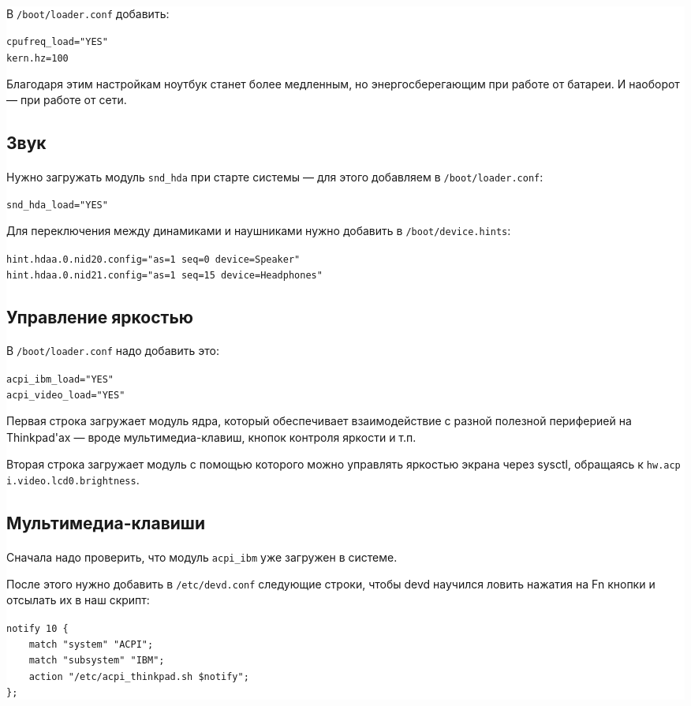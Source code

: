 В `/boot/loader.conf` добавить:

``` example
cpufreq_load="YES"
kern.hz=100
```

Благодаря этим настройкам ноутбук станет более медленным, но
энергосберегающим при работе от батареи. И наоборот — при работе от
сети.

## Звук

Нужно загружать модуль `snd_hda` при старте системы — для этого
добавляем в `/boot/loader.conf`:

``` example
snd_hda_load="YES"
```

Для переключения между динамиками и наушниками нужно добавить в
`/boot/device.hints`:

``` example
hint.hdaa.0.nid20.config="as=1 seq=0 device=Speaker"
hint.hdaa.0.nid21.config="as=1 seq=15 device=Headphones"
```

## Управление яркостью

В `/boot/loader.conf` надо добавить это:

``` example
acpi_ibm_load="YES"
acpi_video_load="YES"
```

Первая строка загружает модуль ядра, который обеспечивает взаимодействие
с разной полезной периферией на Thinkpad'ах — вроде мультимедиа-клавиш,
кнопок контроля яркости и т.п.

Вторая строка загружает модуль с помощью которого можно управлять
яркостью экрана через sysctl, обращаясь к
`hw.acpi.video.lcd0.brightness`.

## Мультимедиа-клавиши

Сначала надо проверить, что модуль `acpi_ibm` уже загружен в системе.

После этого нужно добавить в `/etc/devd.conf` следующие строки, чтобы
devd научился ловить нажатия на Fn кнопки и отсылать их в наш скрипт:

``` example
notify 10 {
    match "system" "ACPI";
    match "subsystem" "IBM";
    action "/etc/acpi_thinkpad.sh $notify";
};
```
